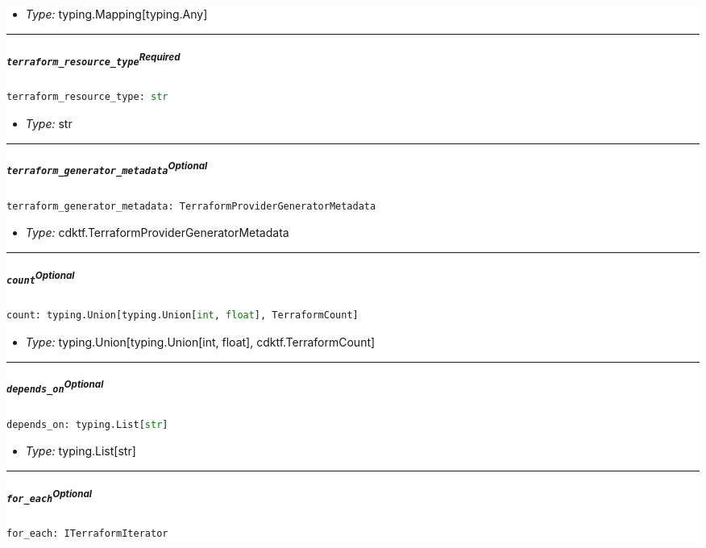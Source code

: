 - *Type:* typing.Mapping[typing.Any]

---

##### `terraform_resource_type`<sup>Required</sup> <a name="terraform_resource_type" id="@cdktf/provider-ionoscloud.dataIonoscloudShare.DataIonoscloudShare.property.terraformResourceType"></a>

```python
terraform_resource_type: str
```

- *Type:* str

---

##### `terraform_generator_metadata`<sup>Optional</sup> <a name="terraform_generator_metadata" id="@cdktf/provider-ionoscloud.dataIonoscloudShare.DataIonoscloudShare.property.terraformGeneratorMetadata"></a>

```python
terraform_generator_metadata: TerraformProviderGeneratorMetadata
```

- *Type:* cdktf.TerraformProviderGeneratorMetadata

---

##### `count`<sup>Optional</sup> <a name="count" id="@cdktf/provider-ionoscloud.dataIonoscloudShare.DataIonoscloudShare.property.count"></a>

```python
count: typing.Union[typing.Union[int, float], TerraformCount]
```

- *Type:* typing.Union[typing.Union[int, float], cdktf.TerraformCount]

---

##### `depends_on`<sup>Optional</sup> <a name="depends_on" id="@cdktf/provider-ionoscloud.dataIonoscloudShare.DataIonoscloudShare.property.dependsOn"></a>

```python
depends_on: typing.List[str]
```

- *Type:* typing.List[str]

---

##### `for_each`<sup>Optional</sup> <a name="for_each" id="@cdktf/provider-ionoscloud.dataIonoscloudShare.DataIonoscloudShare.property.forEach"></a>

```python
for_each: ITerraformIterator
```
